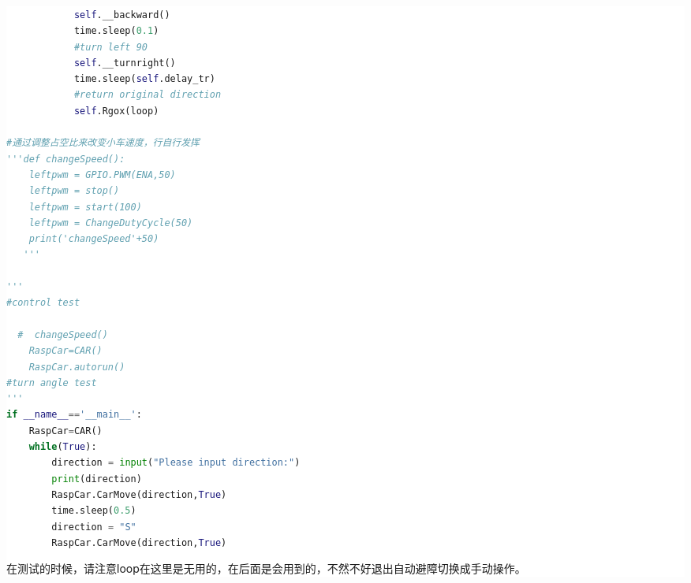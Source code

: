 ```python
            self.__backward()
            time.sleep(0.1)
            #turn left 90
            self.__turnright()
            time.sleep(self.delay_tr)
            #return original direction
            self.Rgox(loop)

#通过调整占空比来改变小车速度，行自行发挥    
'''def changeSpeed():
    leftpwm = GPIO.PWM(ENA,50)
    leftpwm = stop()
    leftpwm = start(100)
    leftpwm = ChangeDutyCycle(50)
    print('changeSpeed'+50)    
   '''

'''
#control test

  #  changeSpeed()
    RaspCar=CAR()
    RaspCar.autorun()
#turn angle test
'''
if __name__=='__main__':
    RaspCar=CAR()
    while(True):
        direction = input("Please input direction:")
        print(direction)
        RaspCar.CarMove(direction,True)
        time.sleep(0.5)
        direction = "S"
        RaspCar.CarMove(direction,True)
```
在测试的时候，请注意loop在这里是无用的，在后面是会用到的，不然不好退出自动避障切换成手动操作。
